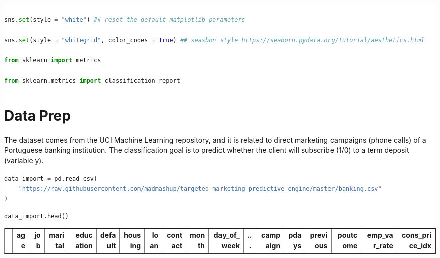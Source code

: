 ```python

sns.set(style = "white") ## reset the default matplotlib parameters 

sns.set(style = "whitegrid", color_codes = True) ## seasbon style https://seaborn.pydata.org/tutorial/aesthetics.html

from sklearn import metrics

from sklearn.metrics import classification_report
```

# Data Prep

The dataset comes from the UCI Machine Learning repository, and it is related to direct marketing campaigns (phone calls) of a Portuguese banking institution. The classification goal is to predict whether the client will subscribe (1/0) to a term deposit (variable y).


```python
data_import = pd.read_csv(
    "https://raw.githubusercontent.com/madmashup/targeted-marketing-predictive-engine/master/banking.csv"
)
```


```python
data_import.head()
```




<div>
<style scoped>
    .dataframe tbody tr th:only-of-type {
        vertical-align: middle;
    }

    .dataframe tbody tr th {
        vertical-align: top;
    }

    .dataframe thead th {
        text-align: right;
    }
</style>
<table border="1" class="dataframe">
  <thead>
    <tr style="text-align: right;">
      <th></th>
      <th>age</th>
      <th>job</th>
      <th>marital</th>
      <th>education</th>
      <th>default</th>
      <th>housing</th>
      <th>loan</th>
      <th>contact</th>
      <th>month</th>
      <th>day_of_week</th>
      <th>...</th>
      <th>campaign</th>
      <th>pdays</th>
      <th>previous</th>
      <th>poutcome</th>
      <th>emp_var_rate</th>
      <th>cons_price_idx</th>